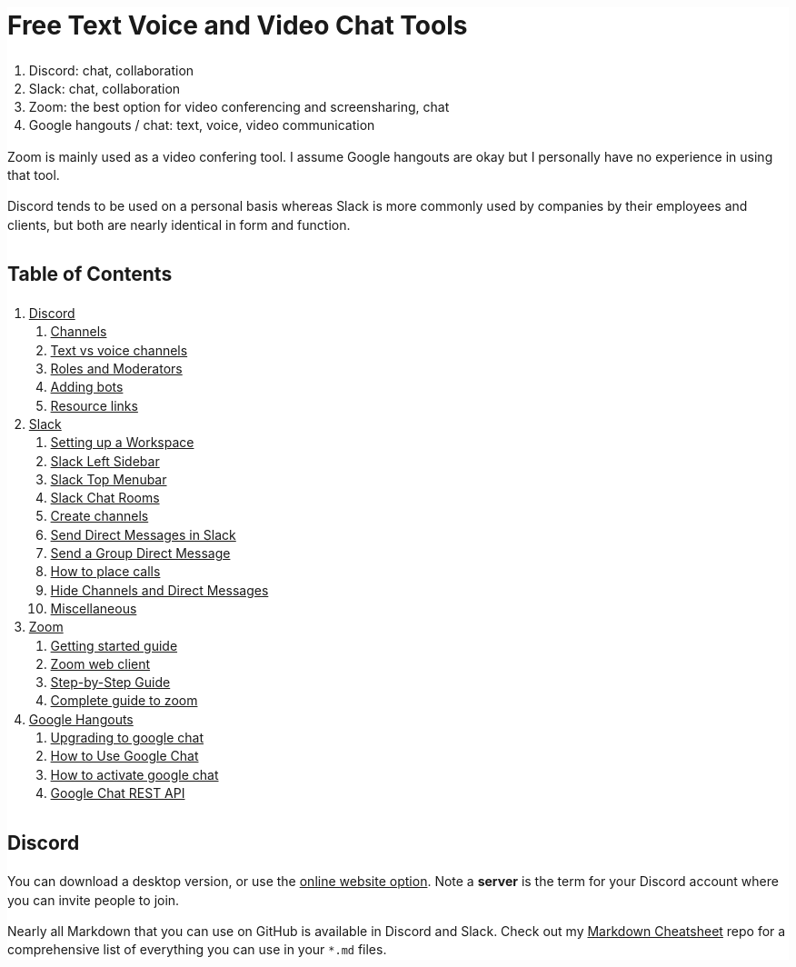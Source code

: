 # Free Text Voice and Video Chat Tools

1. Discord: chat, collaboration
1. Slack: chat, collaboration
1. Zoom: the best option for video conferencing and screensharing, chat
1. Google hangouts / chat: text, voice, video communication

Zoom is mainly used as a video confering tool. I assume Google hangouts are okay but I personally have no experience in using that tool.

Discord tends to be used on a personal basis whereas Slack is more commonly used by companies by their employees and clients, but both are nearly identical in form and function.

<div id="back-to-top"></div>

## Table of Contents

1. [Discord](#discord)
   1. [Channels](#channels)
   1. [Text vs voice channels](#text-vs-voice-channels)
   1. [Roles and Moderators](#roles-and-moderators)
   1. [Adding bots](#adding-bots)
   1. [Resource links](#resource-links)
1. [Slack](#slack)
   1. [Setting up a Workspace](#setting-up-a-workspace)
   1. [Slack Left Sidebar](#slack-left-sidebar)
   1. [Slack Top Menubar](#slack-op-menubar)
   1. [Slack Chat Rooms](#slack-chat-rooms)
   1. [Create channels](#create-channels)
   1. [Send Direct Messages in Slack](#send-direct-messages-in-slack)
   1. [Send a Group Direct Message](#send-a-group-direct-message)
   1. [How to place calls](#how-to-place-calls)
   1. [Hide Channels and Direct Messages](#hide-channels-and-direct-messages)
   1. [Miscellaneous](#miscellaneous)
1. [Zoom](#zoom)
   1. [Getting started guide](#getting-started-guide)
   1. [Zoom web client](#zoom-web-client)
   1. [Step-by-Step Guide](#step-by-step-guide)
   1. [Complete guide to zoom](#complete-guide-to-zoom)
1. [Google Hangouts](#google-hangouts)
   1. [Upgrading to google chat](#upgrading-to-google-chat)
   1. [How to Use Google Chat](#how-to-use-google-chat)
   1. [How to activate google chat](#how-to-activate-google-chat)
   1. [Google Chat REST API](#google-chat-rest-api)

## Discord

You can download a desktop version, or use the [online website option](https://discord.com/login). Note a **server** is the term for your Discord account where you can invite people to join.

Nearly all Markdown that you can use on GitHub is available in Discord and Slack. Check out my [Markdown Cheatsheet](https://github.com/Kernix13/markdown-cheatsheet) repo for a comprehensive list of everything you can use in your `*.md` files.
